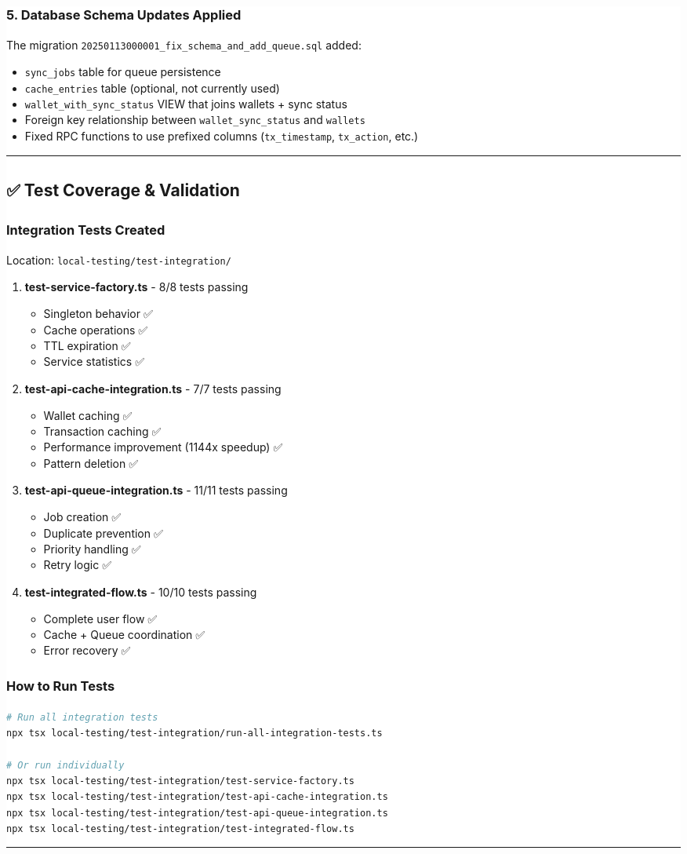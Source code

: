 ### 5. Database Schema Updates Applied

The migration `20250113000001_fix_schema_and_add_queue.sql` added:
- `sync_jobs` table for queue persistence
- `cache_entries` table (optional, not currently used)
- `wallet_with_sync_status` VIEW that joins wallets + sync status
- Foreign key relationship between `wallet_sync_status` and `wallets`
- Fixed RPC functions to use prefixed columns (`tx_timestamp`, `tx_action`, etc.)

---

## ✅ Test Coverage & Validation

### Integration Tests Created
Location: `local-testing/test-integration/`

1. **test-service-factory.ts** - 8/8 tests passing
   - Singleton behavior ✅
   - Cache operations ✅
   - TTL expiration ✅
   - Service statistics ✅

2. **test-api-cache-integration.ts** - 7/7 tests passing
   - Wallet caching ✅
   - Transaction caching ✅
   - Performance improvement (1144x speedup) ✅
   - Pattern deletion ✅

3. **test-api-queue-integration.ts** - 11/11 tests passing
   - Job creation ✅
   - Duplicate prevention ✅
   - Priority handling ✅
   - Retry logic ✅

4. **test-integrated-flow.ts** - 10/10 tests passing
   - Complete user flow ✅
   - Cache + Queue coordination ✅
   - Error recovery ✅

### How to Run Tests
```bash
# Run all integration tests
npx tsx local-testing/test-integration/run-all-integration-tests.ts

# Or run individually
npx tsx local-testing/test-integration/test-service-factory.ts
npx tsx local-testing/test-integration/test-api-cache-integration.ts
npx tsx local-testing/test-integration/test-api-queue-integration.ts
npx tsx local-testing/test-integration/test-integrated-flow.ts
```

---

